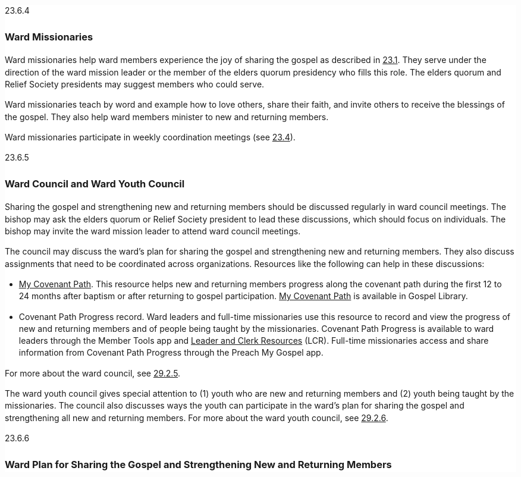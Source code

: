 23.6.4

### Ward Missionaries

Ward missionaries help ward members experience the joy of sharing the gospel as described in [23.1](https://www.churchofjesuschrist.org/study/manual/general-handbook/23?lang=eng&id=title_number3-p22#title_number3). They serve under the direction of the ward mission leader or the member of the elders quorum presidency who fills this role. The elders quorum and Relief Society presidents may suggest members who could serve.

Ward missionaries teach by word and example how to love others, share their faith, and invite others to receive the blessings of the gospel. They also help ward members minister to new and returning members.

Ward missionaries participate in weekly coordination meetings (see [23.4](https://www.churchofjesuschrist.org/study/manual/general-handbook/23?lang=eng&id=title_number21-p97#title_number21)).

23.6.5

### Ward Council and Ward Youth Council

Sharing the gospel and strengthening new and returning members should be discussed regularly in ward council meetings. The bishop may ask the elders quorum or Relief Society president to lead these discussions, which should focus on individuals. The bishop may invite the ward mission leader to attend ward council meetings.

The council may discuss the ward’s plan for sharing the gospel and strengthening new and returning members. They also discuss assignments that need to be coordinated across organizations. Resources like the following can help in these discussions:

*   [My Covenant Path](https://www.churchofjesuschrist.org/study/adults/new-or-returning-members?lang=eng). This resource helps new and returning members progress along the covenant path during the first 12 to 24 months after baptism or after returning to gospel participation. [My Covenant Path](https://www.churchofjesuschrist.org/study/adults/new-or-returning-members?lang=eng) is available in Gospel Library.
    
*   Covenant Path Progress record. Ward leaders and full-time missionaries use this resource to record and view the progress of new and returning members and of people being taught by the missionaries. Covenant Path Progress is available to ward leaders through the Member Tools app and [Leader and Clerk Resources](https://lcr.churchofjesuschrist.org/) (LCR). Full-time missionaries access and share information from Covenant Path Progress through the Preach My Gospel app.
    

For more about the ward council, see [29.2.5](https://www.churchofjesuschrist.org/study/manual/general-handbook/29-meetings-in-the-church?lang=eng&id=title_number8-p54#title_number8).

The ward youth council gives special attention to (1) youth who are new and returning members and (2) youth being taught by the missionaries. The council also discusses ways the youth can participate in the ward’s plan for sharing the gospel and strengthening all new and returning members. For more about the ward youth council, see [29.2.6](https://www.churchofjesuschrist.org/study/manual/general-handbook/29-meetings-in-the-church?lang=eng&id=title_number9-p63#title_number9).

23.6.6

### Ward Plan for Sharing the Gospel and Strengthening New and Returning Members
